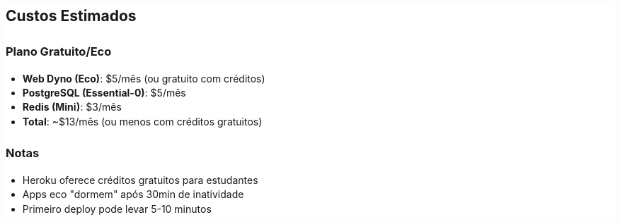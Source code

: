 ## Custos Estimados

### Plano Gratuito/Eco
- **Web Dyno (Eco)**: $5/mês (ou gratuito com créditos)
- **PostgreSQL (Essential-0)**: $5/mês
- **Redis (Mini)**: $3/mês
- **Total**: ~$13/mês (ou menos com créditos gratuitos)

### Notas
- Heroku oferece créditos gratuitos para estudantes
- Apps eco "dormem" após 30min de inatividade
- Primeiro deploy pode levar 5-10 minutos


